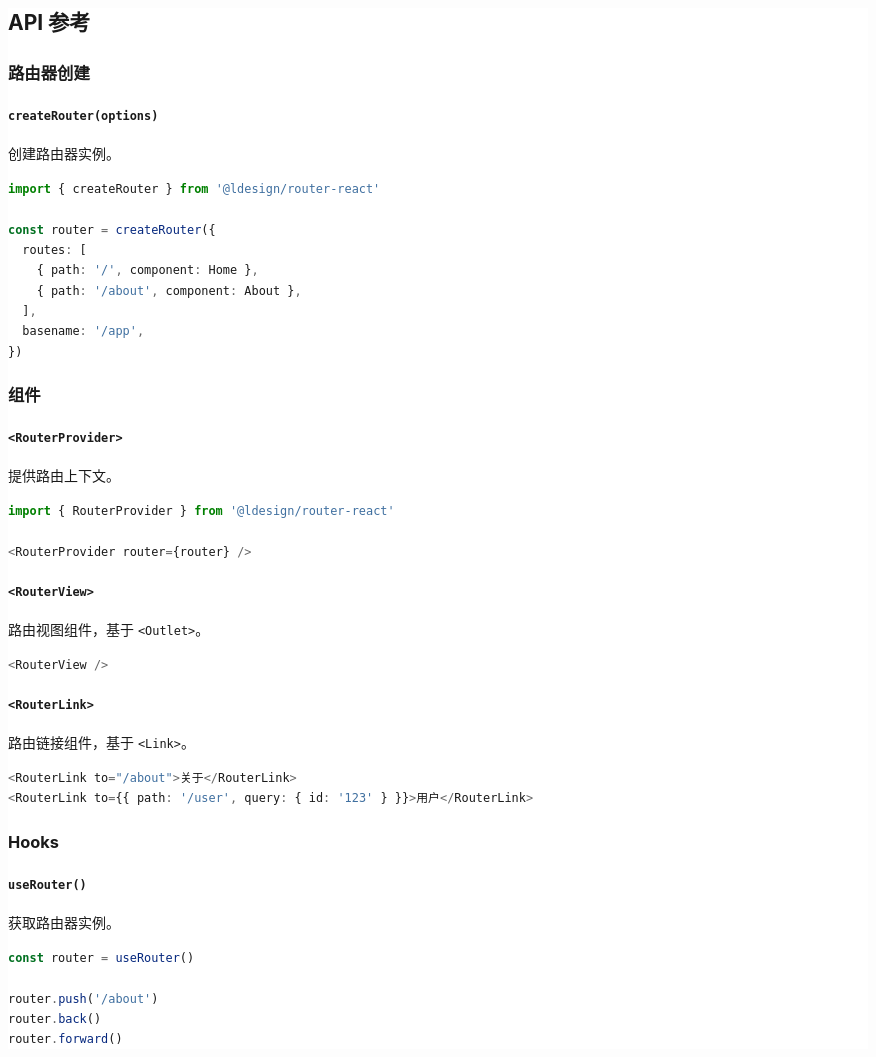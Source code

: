 ## API 参考

### 路由器创建

#### `createRouter(options)`

创建路由器实例。

```typescript
import { createRouter } from '@ldesign/router-react'

const router = createRouter({
  routes: [
    { path: '/', component: Home },
    { path: '/about', component: About },
  ],
  basename: '/app',
})
```

### 组件

#### `<RouterProvider>`

提供路由上下文。

```typescript
import { RouterProvider } from '@ldesign/router-react'

<RouterProvider router={router} />
```

#### `<RouterView>`

路由视图组件，基于 `<Outlet>`。

```typescript
<RouterView />
```

#### `<RouterLink>`

路由链接组件，基于 `<Link>`。

```typescript
<RouterLink to="/about">关于</RouterLink>
<RouterLink to={{ path: '/user', query: { id: '123' } }}>用户</RouterLink>
```

### Hooks

#### `useRouter()`

获取路由器实例。

```typescript
const router = useRouter()

router.push('/about')
router.back()
router.forward()
```
